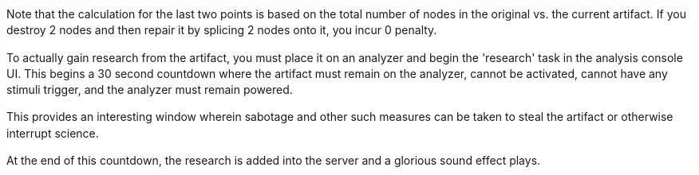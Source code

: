 Note that the calculation for the last two points is based on the total number of nodes in the original vs. the current artifact.
If you destroy 2 nodes and then repair it by splicing 2 nodes onto it, you incur 0 penalty.

To actually gain research from the artifact, you must place it on an analyzer and begin the 'research' task in the analysis console UI.
This begins a 30 second countdown where the artifact must remain on the analyzer, cannot be activated, cannot have any stimuli trigger, and the analyzer must remain powered.

This provides an interesting window wherein sabotage and other such measures can be taken to steal the artifact or otherwise interrupt science.

At the end of this countdown, the research is added into the server and a glorious sound effect plays.